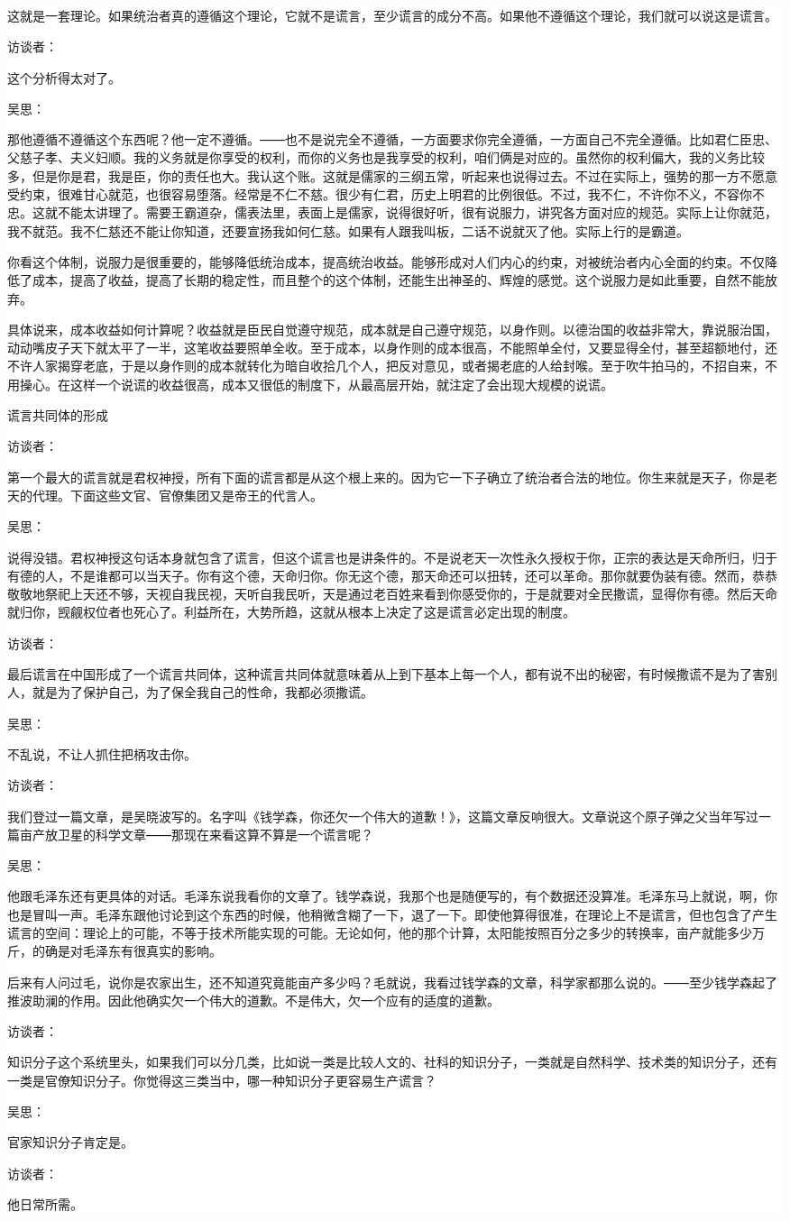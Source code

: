 这就是一套理论。如果统治者真的遵循这个理论，它就不是谎言，至少谎言的成分不高。如果他不遵循这个理论，我们就可以说这是谎言。

访谈者：

这个分析得太对了。

吴思：

那他遵循不遵循这个东西呢？他一定不遵循。——也不是说完全不遵循，一方面要求你完全遵循，一方面自己不完全遵循。比如君仁臣忠、父慈子孝、夫义妇顺。我的义务就是你享受的权利，而你的义务也是我享受的权利，咱们俩是对应的。虽然你的权利偏大，我的义务比较多，但是你是君，我是臣，你的责任也大。我认这个账。这就是儒家的三纲五常，听起来也说得过去。不过在实际上，强势的那一方不愿意受约束，很难甘心就范，也很容易堕落。经常是不仁不慈。很少有仁君，历史上明君的比例很低。不过，我不仁，不许你不义，不容你不忠。这就不能太讲理了。需要王霸道杂，儒表法里，表面上是儒家，说得很好听，很有说服力，讲究各方面对应的规范。实际上让你就范，我不就范。我不仁慈还不能让你知道，还要宣扬我如何仁慈。如果有人跟我叫板，二话不说就灭了他。实际上行的是霸道。

你看这个体制，说服力是很重要的，能够降低统治成本，提高统治收益。能够形成对人们内心的约束，对被统治者内心全面的约束。不仅降低了成本，提高了收益，提高了长期的稳定性，而且整个的这个体制，还能生出神圣的、辉煌的感觉。这个说服力是如此重要，自然不能放弃。

具体说来，成本收益如何计算呢？收益就是臣民自觉遵守规范，成本就是自己遵守规范，以身作则。以德治国的收益非常大，靠说服治国，动动嘴皮子天下就太平了一半，这笔收益要照单全收。至于成本，以身作则的成本很高，不能照单全付，又要显得全付，甚至超额地付，还不许人家揭穿老底，于是以身作则的成本就转化为暗自收拾几个人，把反对意见，或者揭老底的人给封喉。至于吹牛拍马的，不招自来，不用操心。在这样一个说谎的收益很高，成本又很低的制度下，从最高层开始，就注定了会出现大规模的说谎。

谎言共同体的形成

访谈者：

第一个最大的谎言就是君权神授，所有下面的谎言都是从这个根上来的。因为它一下子确立了统治者合法的地位。你生来就是天子，你是老天的代理。下面这些文官、官僚集团又是帝王的代言人。

吴思：

说得没错。君权神授这句话本身就包含了谎言，但这个谎言也是讲条件的。不是说老天一次性永久授权于你，正宗的表达是天命所归，归于有德的人，不是谁都可以当天子。你有这个德，天命归你。你无这个德，那天命还可以扭转，还可以革命。那你就要伪装有德。然而，恭恭敬敬地祭祀上天还不够，天视自我民视，天听自我民听，天是通过老百姓来看到你感受你的，于是就要对全民撒谎，显得你有德。然后天命就归你，觊觎权位者也死心了。利益所在，大势所趋，这就从根本上决定了这是谎言必定出现的制度。

访谈者：

最后谎言在中国形成了一个谎言共同体，这种谎言共同体就意味着从上到下基本上每一个人，都有说不出的秘密，有时候撒谎不是为了害别人，就是为了保护自己，为了保全我自己的性命，我都必须撒谎。

吴思：

不乱说，不让人抓住把柄攻击你。

访谈者：

我们登过一篇文章，是吴晓波写的。名字叫《钱学森，你还欠一个伟大的道歉！》，这篇文章反响很大。文章说这个原子弹之父当年写过一篇亩产放卫星的科学文章——那现在来看这算不算是一个谎言呢？

吴思：

他跟毛泽东还有更具体的对话。毛泽东说我看你的文章了。钱学森说，我那个也是随便写的，有个数据还没算准。毛泽东马上就说，啊，你也是冒叫一声。毛泽东跟他讨论到这个东西的时候，他稍微含糊了一下，退了一下。即使他算得很准，在理论上不是谎言，但也包含了产生谎言的空间：理论上的可能，不等于技术所能实现的可能。无论如何，他的那个计算，太阳能按照百分之多少的转换率，亩产就能多少万斤，的确是对毛泽东有很真实的影响。

后来有人问过毛，说你是农家出生，还不知道究竟能亩产多少吗？毛就说，我看过钱学森的文章，科学家都那么说的。——至少钱学森起了推波助澜的作用。因此他确实欠一个伟大的道歉。不是伟大，欠一个应有的适度的道歉。

访谈者：

知识分子这个系统里头，如果我们可以分几类，比如说一类是比较人文的、社科的知识分子，一类就是自然科学、技术类的知识分子，还有一类是官僚知识分子。你觉得这三类当中，哪一种知识分子更容易生产谎言？

吴思：

官家知识分子肯定是。

访谈者：

他日常所需。
